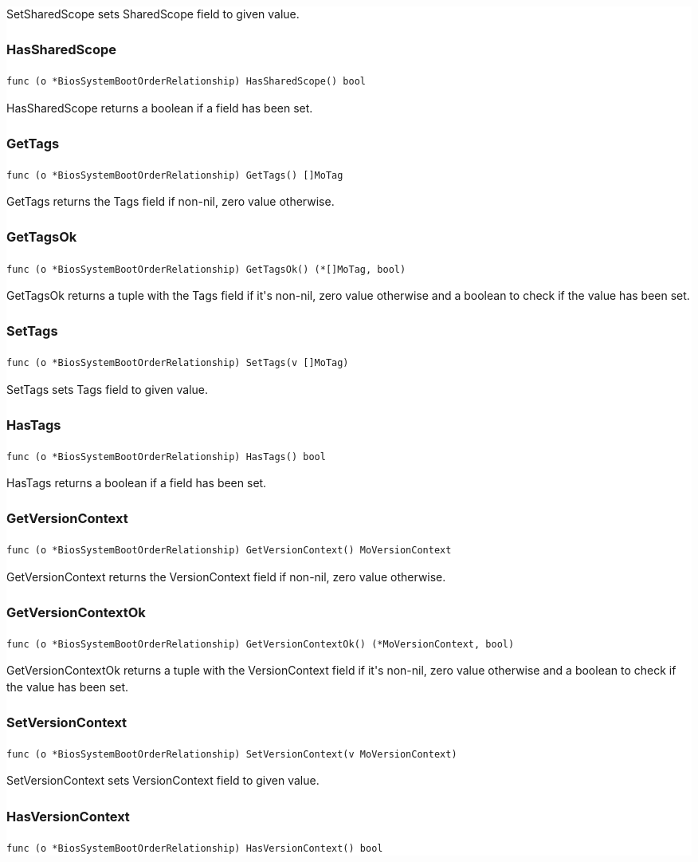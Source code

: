 SetSharedScope sets SharedScope field to given value.

### HasSharedScope

`func (o *BiosSystemBootOrderRelationship) HasSharedScope() bool`

HasSharedScope returns a boolean if a field has been set.

### GetTags

`func (o *BiosSystemBootOrderRelationship) GetTags() []MoTag`

GetTags returns the Tags field if non-nil, zero value otherwise.

### GetTagsOk

`func (o *BiosSystemBootOrderRelationship) GetTagsOk() (*[]MoTag, bool)`

GetTagsOk returns a tuple with the Tags field if it's non-nil, zero value otherwise
and a boolean to check if the value has been set.

### SetTags

`func (o *BiosSystemBootOrderRelationship) SetTags(v []MoTag)`

SetTags sets Tags field to given value.

### HasTags

`func (o *BiosSystemBootOrderRelationship) HasTags() bool`

HasTags returns a boolean if a field has been set.

### GetVersionContext

`func (o *BiosSystemBootOrderRelationship) GetVersionContext() MoVersionContext`

GetVersionContext returns the VersionContext field if non-nil, zero value otherwise.

### GetVersionContextOk

`func (o *BiosSystemBootOrderRelationship) GetVersionContextOk() (*MoVersionContext, bool)`

GetVersionContextOk returns a tuple with the VersionContext field if it's non-nil, zero value otherwise
and a boolean to check if the value has been set.

### SetVersionContext

`func (o *BiosSystemBootOrderRelationship) SetVersionContext(v MoVersionContext)`

SetVersionContext sets VersionContext field to given value.

### HasVersionContext

`func (o *BiosSystemBootOrderRelationship) HasVersionContext() bool`
